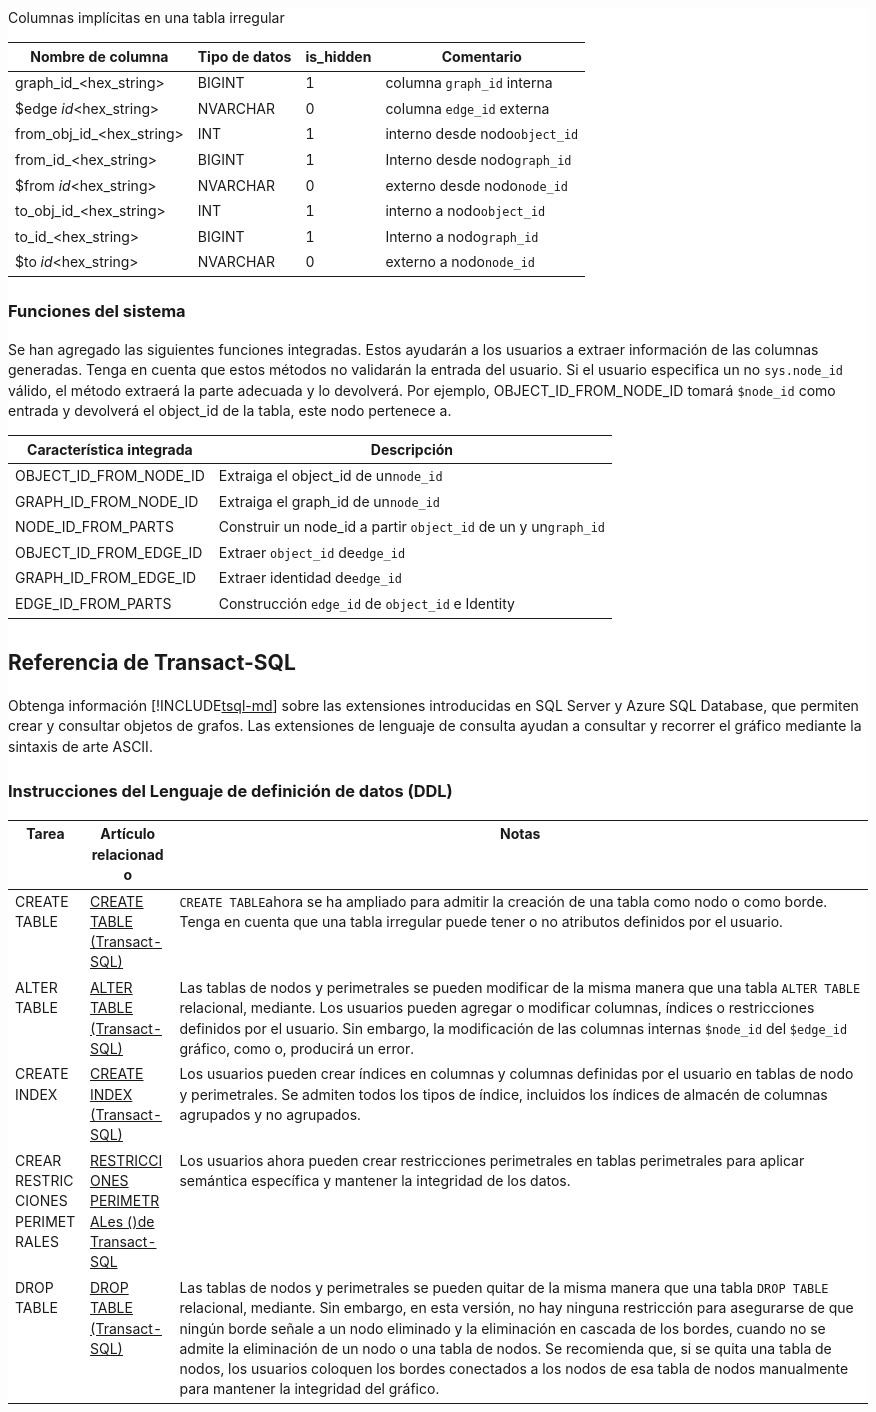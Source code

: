 Columnas implícitas en una tabla irregular

|Nombre de columna    |Tipo de datos  |is_hidden  |Comentario  |
|---  |---|---|---  |
|graph_id_\<hex_string> |BIGINT |1  |columna `graph_id` interna  |
|$edge _id_\<hex_string> |NVARCHAR   |0  |columna `edge_id` externa  |
|from_obj_id_\<hex_string>  |INT    |1  |interno desde nodo`object_id`  |
|from_id_\<hex_string>  |BIGINT |1  |Interno desde nodo`graph_id`  |
|$from _id_\<hex_string> |NVARCHAR   |0  |externo desde nodo`node_id`  |
|to_obj_id_\<hex_string>    |INT    |1  |interno a nodo`object_id`  |
|to_id_\<hex_string>    |BIGINT |1  |Interno a nodo`graph_id`  |
|$to _id_\<hex_string>   |NVARCHAR   |0  |externo a nodo`node_id`  |
 
### <a name="system-functions"></a>Funciones del sistema
Se han agregado las siguientes funciones integradas. Estos ayudarán a los usuarios a extraer información de las columnas generadas. Tenga en cuenta que estos métodos no validarán la entrada del usuario. Si el usuario especifica un no `sys.node_id` válido, el método extraerá la parte adecuada y lo devolverá. Por ejemplo, OBJECT_ID_FROM_NODE_ID tomará `$node_id` como entrada y devolverá el object_id de la tabla, este nodo pertenece a. 
 
|Característica integrada   |Descripción  |
|---  |---  |
|OBJECT_ID_FROM_NODE_ID |Extraiga el object_id de un`node_id`  |
|GRAPH_ID_FROM_NODE_ID  |Extraiga el graph_id de un`node_id`  |
|NODE_ID_FROM_PARTS |Construir un node_id a partir `object_id` de un y un`graph_id`  |
|OBJECT_ID_FROM_EDGE_ID |Extraer `object_id` de`edge_id`  |
|GRAPH_ID_FROM_EDGE_ID  |Extraer identidad de`edge_id`  |
|EDGE_ID_FROM_PARTS |Construcción `edge_id` de `object_id` e Identity  |



## <a name="transact-sql-reference"></a>Referencia de Transact-SQL 
Obtenga información [!INCLUDE[tsql-md](../../includes/tsql-md.md)] sobre las extensiones introducidas en SQL Server y Azure SQL Database, que permiten crear y consultar objetos de grafos. Las extensiones de lenguaje de consulta ayudan a consultar y recorrer el gráfico mediante la sintaxis de arte ASCII.
 
### <a name="data-definition-language-ddl-statements"></a>Instrucciones del Lenguaje de definición de datos (DDL)

|Tarea   |Artículo relacionado  |Notas
|---  |---  |---  |
|CREATE TABLE |[CREATE TABLE &#40;Transact-SQL&#41;](../../t-sql/statements/create-table-sql-graph.md)|`CREATE TABLE`ahora se ha ampliado para admitir la creación de una tabla como nodo o como borde. Tenga en cuenta que una tabla irregular puede tener o no atributos definidos por el usuario.  |
|ALTER TABLE    |[ALTER TABLE &#40;Transact-SQL&#41;](../../t-sql/statements/alter-table-transact-sql.md)|Las tablas de nodos y perimetrales se pueden modificar de la misma manera que una tabla `ALTER TABLE`relacional, mediante. Los usuarios pueden agregar o modificar columnas, índices o restricciones definidos por el usuario. Sin embargo, la modificación de las columnas internas `$node_id` del `$edge_id`gráfico, como o, producirá un error.  |
|CREATE INDEX   |[CREATE INDEX &#40;Transact-SQL&#41;](../../t-sql/statements/create-index-transact-sql.md)  |Los usuarios pueden crear índices en columnas y columnas definidas por el usuario en tablas de nodo y perimetrales. Se admiten todos los tipos de índice, incluidos los índices de almacén de columnas agrupados y no agrupados.  |
|CREAR RESTRICCIONES PERIMETRALES    |[RESTRICCIONES PERIMETRALes &#40;&#41;de Transact-SQL](../../relational-databases/tables/graph-edge-constraints.md)  |Los usuarios ahora pueden crear restricciones perimetrales en tablas perimetrales para aplicar semántica específica y mantener la integridad de los datos.  |
|DROP TABLE |[DROP TABLE &#40;Transact-SQL&#41;](../../t-sql/statements/drop-table-transact-sql.md)  |Las tablas de nodos y perimetrales se pueden quitar de la misma manera que una tabla `DROP TABLE`relacional, mediante. Sin embargo, en esta versión, no hay ninguna restricción para asegurarse de que ningún borde señale a un nodo eliminado y la eliminación en cascada de los bordes, cuando no se admite la eliminación de un nodo o una tabla de nodos. Se recomienda que, si se quita una tabla de nodos, los usuarios coloquen los bordes conectados a los nodos de esa tabla de nodos manualmente para mantener la integridad del gráfico.  |

